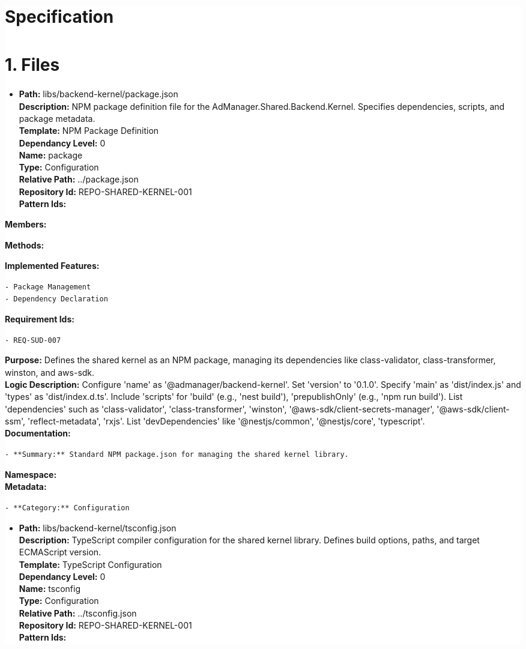 # Specification

# 1. Files

- **Path:** libs/backend-kernel/package.json  
**Description:** NPM package definition file for the AdManager.Shared.Backend.Kernel. Specifies dependencies, scripts, and package metadata.  
**Template:** NPM Package Definition  
**Dependancy Level:** 0  
**Name:** package  
**Type:** Configuration  
**Relative Path:** ../package.json  
**Repository Id:** REPO-SHARED-KERNEL-001  
**Pattern Ids:**
    
    
**Members:**
    
    
**Methods:**
    
    
**Implemented Features:**
    
    - Package Management
    - Dependency Declaration
    
**Requirement Ids:**
    
    - REQ-SUD-007
    
**Purpose:** Defines the shared kernel as an NPM package, managing its dependencies like class-validator, class-transformer, winston, and aws-sdk.  
**Logic Description:** Configure 'name' as '@admanager/backend-kernel'. Set 'version' to '0.1.0'. Specify 'main' as 'dist/index.js' and 'types' as 'dist/index.d.ts'. Include 'scripts' for 'build' (e.g., 'nest build'), 'prepublishOnly' (e.g., 'npm run build'). List 'dependencies' such as 'class-validator', 'class-transformer', 'winston', '@aws-sdk/client-secrets-manager', '@aws-sdk/client-ssm', 'reflect-metadata', 'rxjs'. List 'devDependencies' like '@nestjs/common', '@nestjs/core', 'typescript'.  
**Documentation:**
    
    - **Summary:** Standard NPM package.json for managing the shared kernel library.
    
**Namespace:**   
**Metadata:**
    
    - **Category:** Configuration
    
- **Path:** libs/backend-kernel/tsconfig.json  
**Description:** TypeScript compiler configuration for the shared kernel library. Defines build options, paths, and target ECMAScript version.  
**Template:** TypeScript Configuration  
**Dependancy Level:** 0  
**Name:** tsconfig  
**Type:** Configuration  
**Relative Path:** ../tsconfig.json  
**Repository Id:** REPO-SHARED-KERNEL-001  
**Pattern Ids:**
    
